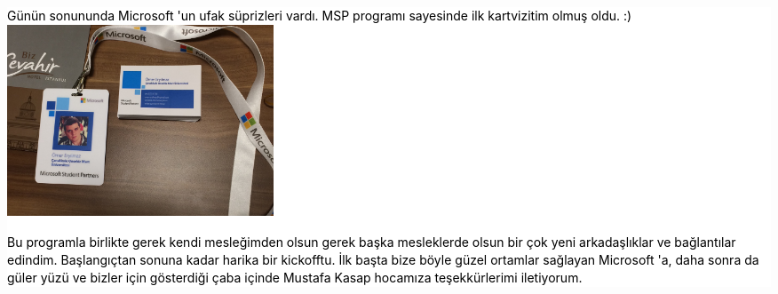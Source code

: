 <span style="color:#000000;">Günün sonununda Microsoft 'un ufak süprizleri vardı. MSP programı sayesinde ilk kartvizitim olmuş oldu. :)</span>
<span style="color:#000000;"><a href="/images/20150223_084914771_wp.jpg" target="_blank" rel="noopener"><img class="aligncenter wp-image-503 size-medium" src="/images/20150223_084914771_wp.jpg" alt="20150223_084914771_Wp" width="300" height="215" /></a></span>

<span style="color:#000000;">Bu programla birlikte gerek kendi mesleğimden olsun gerek başka mesleklerde olsun bir çok yeni arkadaşlıklar ve bağlantılar edindim. Başlangıçtan sonuna kadar harika bir kickofftu. İlk başta bize böyle güzel ortamlar sağlayan Microsoft 'a, daha sonra da güler yüzü ve bizler için gösterdiği çaba içinde Mustafa Kasap hocamıza teşekkürlerimi iletiyorum. </span>

